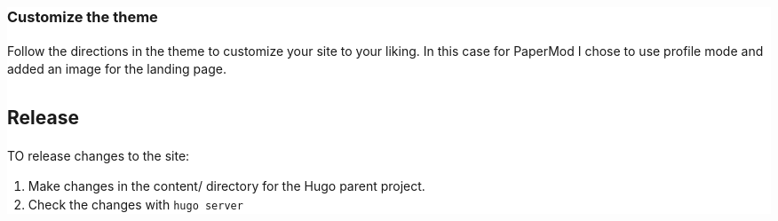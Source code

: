 ### Customize the theme

Follow the directions in the theme to customize your site to your liking. In this case for PaperMod I chose to use profile mode and added an image for the landing page.

## Release

TO release changes to the site:
1. Make changes in the content/ directory for the Hugo parent project.
1. Check the changes with `hugo server`